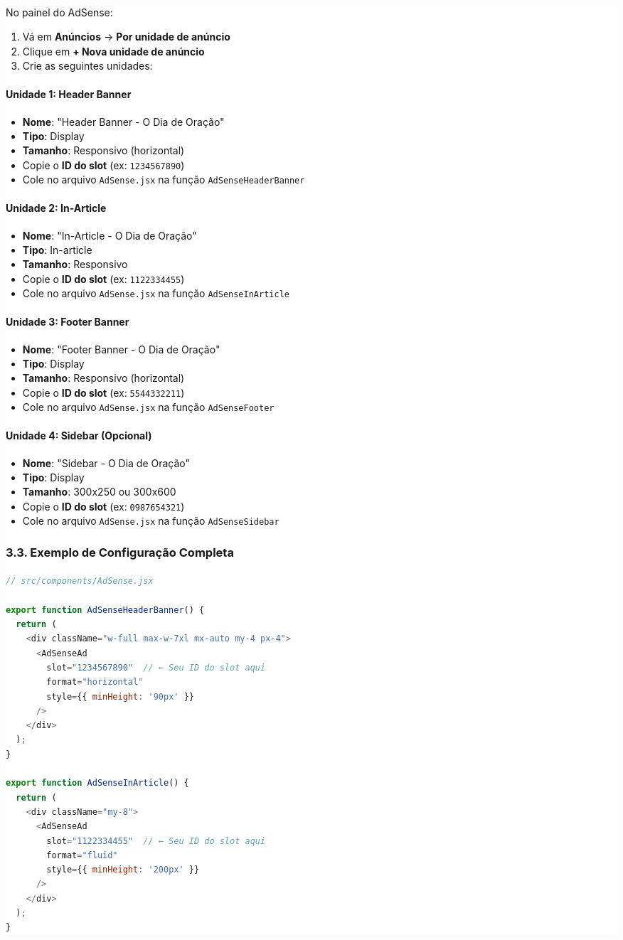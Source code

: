 No painel do AdSense:

1. Vá em **Anúncios** → **Por unidade de anúncio**
2. Clique em **+ Nova unidade de anúncio**
3. Crie as seguintes unidades:

#### Unidade 1: Header Banner
- **Nome**: "Header Banner - O Dia de Oração"
- **Tipo**: Display
- **Tamanho**: Responsivo (horizontal)
- Copie o **ID do slot** (ex: `1234567890`)
- Cole no arquivo `AdSense.jsx` na função `AdSenseHeaderBanner`

#### Unidade 2: In-Article
- **Nome**: "In-Article - O Dia de Oração"
- **Tipo**: In-article
- **Tamanho**: Responsivo
- Copie o **ID do slot** (ex: `1122334455`)
- Cole no arquivo `AdSense.jsx` na função `AdSenseInArticle`

#### Unidade 3: Footer Banner
- **Nome**: "Footer Banner - O Dia de Oração"
- **Tipo**: Display
- **Tamanho**: Responsivo (horizontal)
- Copie o **ID do slot** (ex: `5544332211`)
- Cole no arquivo `AdSense.jsx` na função `AdSenseFooter`

#### Unidade 4: Sidebar (Opcional)
- **Nome**: "Sidebar - O Dia de Oração"
- **Tipo**: Display
- **Tamanho**: 300x250 ou 300x600
- Copie o **ID do slot** (ex: `0987654321`)
- Cole no arquivo `AdSense.jsx` na função `AdSenseSidebar`

### 3.3. Exemplo de Configuração Completa

```javascript
// src/components/AdSense.jsx

export function AdSenseHeaderBanner() {
  return (
    <div className="w-full max-w-7xl mx-auto my-4 px-4">
      <AdSenseAd
        slot="1234567890"  // ← Seu ID do slot aqui
        format="horizontal"
        style={{ minHeight: '90px' }}
      />
    </div>
  );
}

export function AdSenseInArticle() {
  return (
    <div className="my-8">
      <AdSenseAd
        slot="1122334455"  // ← Seu ID do slot aqui
        format="fluid"
        style={{ minHeight: '200px' }}
      />
    </div>
  );
}
```
